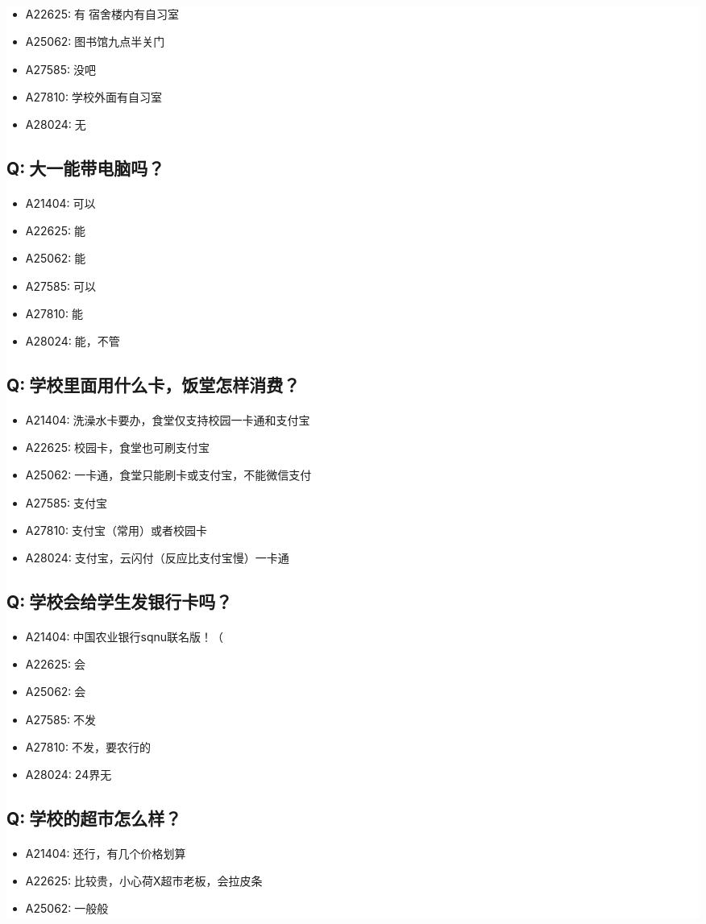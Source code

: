 - A22625: 有 宿舍楼内有自习室

- A25062: 图书馆九点半关门

- A27585: 没吧

- A27810: 学校外面有自习室

- A28024: 无

## Q: 大一能带电脑吗？

- A21404: 可以

- A22625: 能

- A25062: 能

- A27585: 可以

- A27810: 能

- A28024: 能，不管

## Q: 学校里面用什么卡，饭堂怎样消费？

- A21404: 洗澡水卡要办，食堂仅支持校园一卡通和支付宝

- A22625: 校园卡，食堂也可刷支付宝

- A25062: 一卡通，食堂只能刷卡或支付宝，不能微信支付

- A27585: 支付宝

- A27810: 支付宝（常用）或者校园卡

- A28024: 支付宝，云闪付（反应比支付宝慢）一卡通

## Q: 学校会给学生发银行卡吗？

- A21404: 中国农业银行sqnu联名版！（

- A22625: 会

- A25062: 会

- A27585: 不发

- A27810: 不发，要农行的

- A28024: 24界无

## Q: 学校的超市怎么样？

- A21404: 还行，有几个价格划算

- A22625: 比较贵，小心荷X超市老板，会拉皮条

- A25062: 一般般
